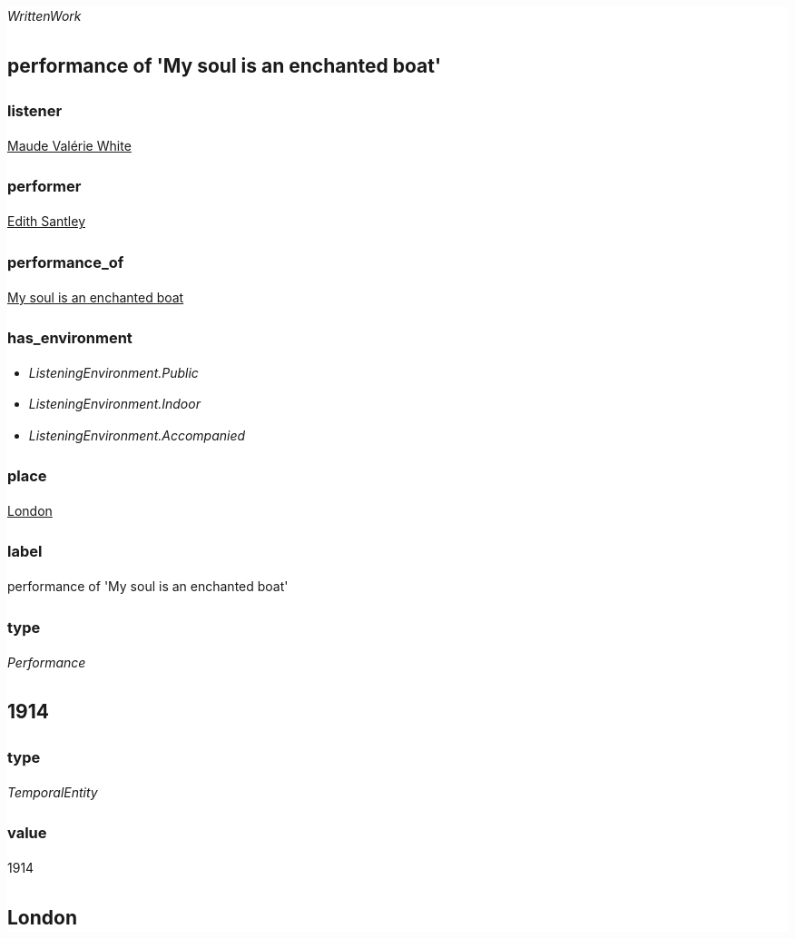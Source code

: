 
*WrittenWork*

## performance of 'My soul is an enchanted boat'

### listener


[Maude Valérie White](#Maude-Valérie-White)

### performer


[Edith Santley](#Edith-Santley)

### performance_of


[My soul is an enchanted boat](#My-soul-is-an-enchanted-boat)

### has_environment

 - *ListeningEnvironment.Public*

 - *ListeningEnvironment.Indoor*

 - *ListeningEnvironment.Accompanied*

### place


[London](#London)

### label


performance of 'My soul is an enchanted boat'

### type


*Performance*

## 1914

### type


*TemporalEntity*

### value


1914

## London
